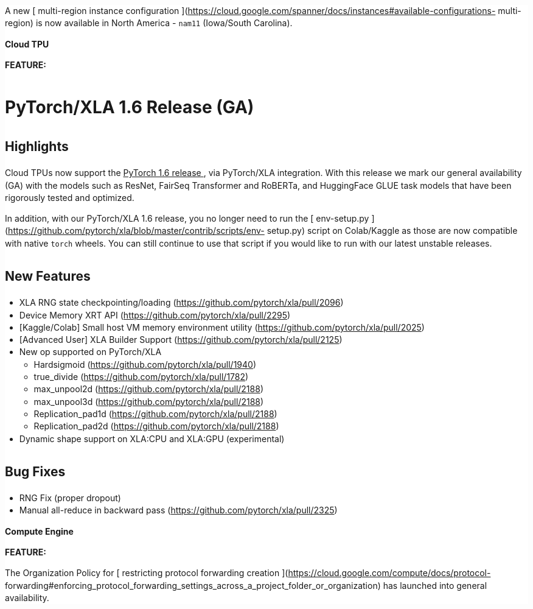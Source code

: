 A new [ multi-region instance configuration
](https://cloud.google.com/spanner/docs/instances#available-configurations-
multi-region) is now available in North America - ` nam11 ` (Iowa/South
Carolina).

**Cloud TPU**

**FEATURE:**

#  PyTorch/XLA 1.6 Release (GA)

##  Highlights

Cloud TPUs now support the [ PyTorch 1.6 release
](https://github.com/pytorch/pytorch/releases/tag/v1.6.0) , via PyTorch/XLA
integration. With this release we mark our general availability (GA) with the
models such as ResNet, FairSeq Transformer and RoBERTa, and HuggingFace GLUE
task models that have been rigorously tested and optimized.

In addition, with our PyTorch/XLA 1.6 release, you no longer need to run the [
env-setup.py ](https://github.com/pytorch/xla/blob/master/contrib/scripts/env-
setup.py) script on Colab/Kaggle as those are now compatible with native `
torch ` wheels. You can still continue to use that script if you would like to
run with our latest unstable releases.

##  New Features

  * XLA RNG state checkpointing/loading (https://github.com/pytorch/xla/pull/2096) 
  * Device Memory XRT API (https://github.com/pytorch/xla/pull/2295) 
  * [Kaggle/Colab] Small host VM memory environment utility (https://github.com/pytorch/xla/pull/2025) 
  * [Advanced User] XLA Builder Support (https://github.com/pytorch/xla/pull/2125) 
  * New op supported on PyTorch/XLA 
    * Hardsigmoid (https://github.com/pytorch/xla/pull/1940) 
    * true_divide (https://github.com/pytorch/xla/pull/1782) 
    * max_unpool2d (https://github.com/pytorch/xla/pull/2188) 
    * max_unpool3d (https://github.com/pytorch/xla/pull/2188) 
    * Replication_pad1d (https://github.com/pytorch/xla/pull/2188) 
    * Replication_pad2d (https://github.com/pytorch/xla/pull/2188) 
  * Dynamic shape support on XLA:CPU and XLA:GPU (experimental) 

##  Bug Fixes

  * RNG Fix (proper dropout) 
  * Manual all-reduce in backward pass (https://github.com/pytorch/xla/pull/2325) 

**Compute Engine**

**FEATURE:**

The Organization Policy for [ restricting protocol forwarding creation
](https://cloud.google.com/compute/docs/protocol-
forwarding#enforcing_protocol_forwarding_settings_across_a_project_folder_or_organization)
has launched into general availability.
